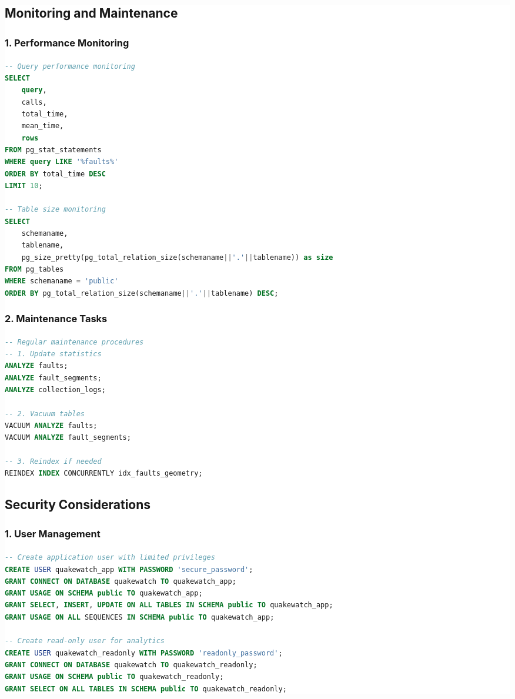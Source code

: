 ## Monitoring and Maintenance

### 1. Performance Monitoring
```sql
-- Query performance monitoring
SELECT 
    query,
    calls,
    total_time,
    mean_time,
    rows
FROM pg_stat_statements
WHERE query LIKE '%faults%'
ORDER BY total_time DESC
LIMIT 10;

-- Table size monitoring
SELECT 
    schemaname,
    tablename,
    pg_size_pretty(pg_total_relation_size(schemaname||'.'||tablename)) as size
FROM pg_tables
WHERE schemaname = 'public'
ORDER BY pg_total_relation_size(schemaname||'.'||tablename) DESC;
```

### 2. Maintenance Tasks
```sql
-- Regular maintenance procedures
-- 1. Update statistics
ANALYZE faults;
ANALYZE fault_segments;
ANALYZE collection_logs;

-- 2. Vacuum tables
VACUUM ANALYZE faults;
VACUUM ANALYZE fault_segments;

-- 3. Reindex if needed
REINDEX INDEX CONCURRENTLY idx_faults_geometry;
```

## Security Considerations

### 1. User Management
```sql
-- Create application user with limited privileges
CREATE USER quakewatch_app WITH PASSWORD 'secure_password';
GRANT CONNECT ON DATABASE quakewatch TO quakewatch_app;
GRANT USAGE ON SCHEMA public TO quakewatch_app;
GRANT SELECT, INSERT, UPDATE ON ALL TABLES IN SCHEMA public TO quakewatch_app;
GRANT USAGE ON ALL SEQUENCES IN SCHEMA public TO quakewatch_app;

-- Create read-only user for analytics
CREATE USER quakewatch_readonly WITH PASSWORD 'readonly_password';
GRANT CONNECT ON DATABASE quakewatch TO quakewatch_readonly;
GRANT USAGE ON SCHEMA public TO quakewatch_readonly;
GRANT SELECT ON ALL TABLES IN SCHEMA public TO quakewatch_readonly;
```
